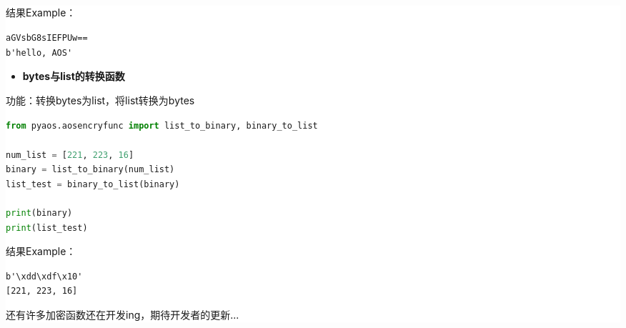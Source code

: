 结果Example：

```
aGVsbG8sIEFPUw==
b'hello, AOS'
```

- **bytes与list的转换函数**

功能：转换bytes为list，将list转换为bytes

```python
from pyaos.aosencryfunc import list_to_binary, binary_to_list

num_list = [221, 223, 16]
binary = list_to_binary(num_list)
list_test = binary_to_list(binary)

print(binary)
print(list_test)
```

结果Example：

```
b'\xdd\xdf\x10'
[221, 223, 16]
```

还有许多加密函数还在开发ing，期待开发者的更新...